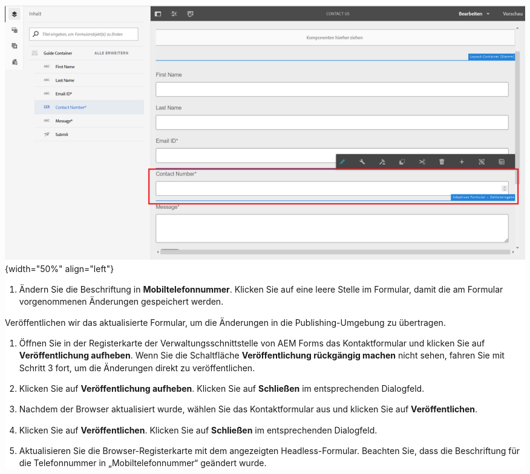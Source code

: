    ![](/help/assets/change-field-title.png){width="50%" align="left"}

1. Ändern Sie die Beschriftung in **Mobiltelefonnummer**. Klicken Sie auf eine leere Stelle im Formular, damit die am Formular vorgenommenen Änderungen gespeichert werden.

Veröffentlichen wir das aktualisierte Formular, um die Änderungen in die Publishing-Umgebung zu übertragen.

1. Öffnen Sie in der Registerkarte der Verwaltungsschnittstelle von AEM Forms das Kontaktformular und klicken Sie auf **Veröffentlichung aufheben**. Wenn Sie die Schaltfläche **Veröffentlichung rückgängig machen** nicht sehen, fahren Sie mit Schritt 3 fort, um die Änderungen direkt zu veröffentlichen.


1. Klicken Sie auf **Veröffentlichung aufheben**. Klicken Sie auf **Schließen** im entsprechenden Dialogfeld.

1. Nachdem der Browser aktualisiert wurde, wählen Sie das Kontaktformular aus und klicken Sie auf **Veröffentlichen**.


1. Klicken Sie auf **Veröffentlichen**. Klicken Sie auf **Schließen** im entsprechenden Dialogfeld.

1. Aktualisieren Sie die Browser-Registerkarte mit dem angezeigten Headless-Formular. Beachten Sie, dass die Beschriftung für die Telefonnummer in „Mobiltelefonnummer“ geändert wurde.
